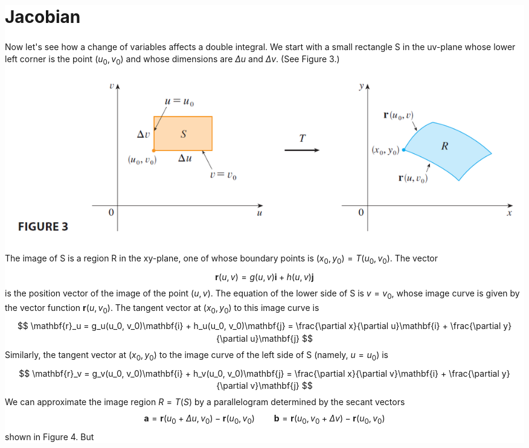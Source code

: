 </ans>

</page>

<page>

# Jacobian

Now let's see how a change of variables affects a double integral. We start with a small rectangle S in the uv-plane whose lower left corner is the point $(u_0, v_0)$ and whose dimensions are $\Delta u$ and $\Delta v$. (See Figure 3.)

![](image-2.png)

The image of S is a region R in the xy-plane, one of whose boundary points is $(x_0, y_0) = T(u_0, v_0)$. The vector
$$
\mathbf{r}(u, v) = g(u, v)\mathbf{i} + h(u, v)\mathbf{j}
$$
is the position vector of the image of the point $(u, v)$. The equation of the lower side of S is $v=v_0$, whose image curve is given by the vector function $\mathbf{r}(u, v_0)$. The tangent vector at $(x_0, y_0)$ to this image curve is
$$
\mathbf{r}_u = g_u(u_0, v_0)\mathbf{i} + h_u(u_0, v_0)\mathbf{j} = \frac{\partial x}{\partial u}\mathbf{i} + \frac{\partial y}{\partial u}\mathbf{j}
$$
Similarly, the tangent vector at $(x_0, y_0)$ to the image curve of the left side of S (namely, $u=u_0$) is
$$
\mathbf{r}_v = g_v(u_0, v_0)\mathbf{i} + h_v(u_0, v_0)\mathbf{j} = \frac{\partial x}{\partial v}\mathbf{i} + \frac{\partial y}{\partial v}\mathbf{j}
$$
We can approximate the image region $R = T(S)$ by a parallelogram determined by the secant vectors
$$
\mathbf{a} = \mathbf{r}(u_0+\Delta u, v_0) - \mathbf{r}(u_0, v_0) \qquad \mathbf{b} = \mathbf{r}(u_0, v_0+\Delta v) - \mathbf{r}(u_0, v_0)
$$
shown in Figure 4. But
